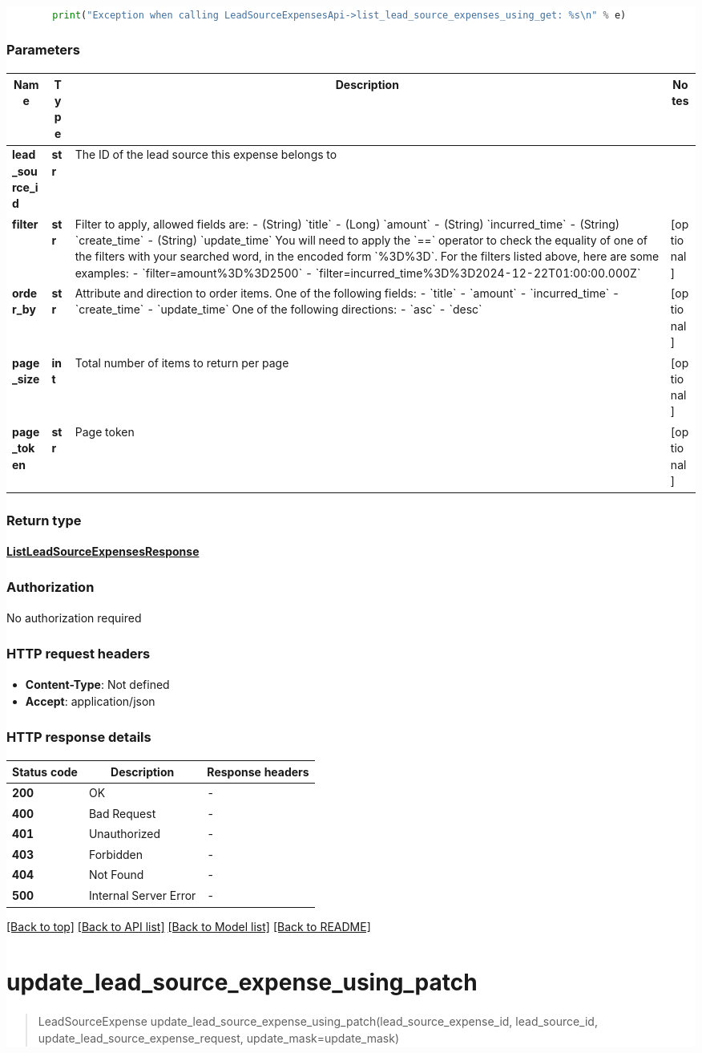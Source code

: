 ```python
        print("Exception when calling LeadSourceExpensesApi->list_lead_source_expenses_using_get: %s\n" % e)
```


### Parameters


Name | Type | Description  | Notes
------------- | ------------- | ------------- | -------------
 **lead_source_id** | **str**| The ID of the lead source this expense belongs to | 
 **filter** | **str**| Filter to apply, allowed fields are:  - (String) &#x60;title&#x60; - (Long) &#x60;amount&#x60; - (String) &#x60;incurred_time&#x60; - (String) &#x60;create_time&#x60; - (String) &#x60;update_time&#x60;  You will need to apply the &#x60;&#x3D;&#x3D;&#x60; operator to check the equality of one of the filters with your searched word, in the encoded form &#x60;%3D%3D&#x60;. For the filters listed above, here are some examples:  - &#x60;filter&#x3D;amount%3D%3D2500&#x60; - &#x60;filter&#x3D;incurred_time%3D%3D2024-12-22T01:00:00.000Z&#x60; | [optional] 
 **order_by** | **str**| Attribute and direction to order items. One of the following fields:  - &#x60;title&#x60; - &#x60;amount&#x60; - &#x60;incurred_time&#x60; - &#x60;create_time&#x60; - &#x60;update_time&#x60;  One of the following directions: - &#x60;asc&#x60; - &#x60;desc&#x60; | [optional] 
 **page_size** | **int**| Total number of items to return per page | [optional] 
 **page_token** | **str**| Page token | [optional] 

### Return type

[**ListLeadSourceExpensesResponse**](ListLeadSourceExpensesResponse.md)

### Authorization

No authorization required

### HTTP request headers

 - **Content-Type**: Not defined
 - **Accept**: application/json

### HTTP response details

| Status code | Description | Response headers |
|-------------|-------------|------------------|
**200** | OK |  -  |
**400** | Bad Request |  -  |
**401** | Unauthorized |  -  |
**403** | Forbidden |  -  |
**404** | Not Found |  -  |
**500** | Internal Server Error |  -  |

[[Back to top]](#) [[Back to API list]](../README.md#documentation-for-api-endpoints) [[Back to Model list]](../README.md#documentation-for-models) [[Back to README]](../README.md)

# **update_lead_source_expense_using_patch**
> LeadSourceExpense update_lead_source_expense_using_patch(lead_source_expense_id, lead_source_id, update_lead_source_expense_request, update_mask=update_mask)

